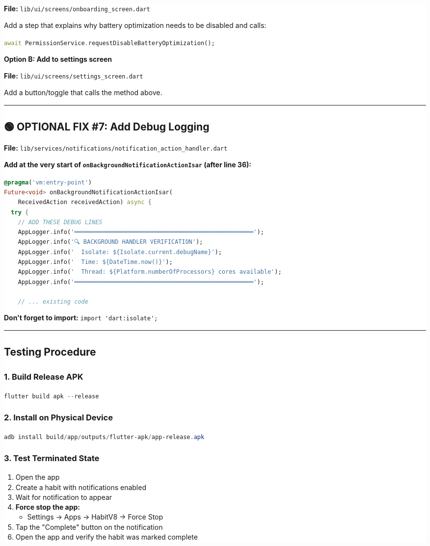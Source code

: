 **File:** `lib/ui/screens/onboarding_screen.dart`

Add a step that explains why battery optimization needs to be disabled and calls:
```dart
await PermissionService.requestDisableBatteryOptimization();
```

**Option B: Add to settings screen**

**File:** `lib/ui/screens/settings_screen.dart`

Add a button/toggle that calls the method above.

---

## 🟢 OPTIONAL FIX #7: Add Debug Logging

**File:** `lib/services/notifications/notification_action_handler.dart`

**Add at the very start of `onBackgroundNotificationActionIsar` (after line 36):**

```dart
@pragma('vm:entry-point')
Future<void> onBackgroundNotificationActionIsar(
    ReceivedAction receivedAction) async {
  try {
    // ADD THESE DEBUG LINES
    AppLogger.info('═══════════════════════════════════════════════════');
    AppLogger.info('🔍 BACKGROUND HANDLER VERIFICATION');
    AppLogger.info('  Isolate: ${Isolate.current.debugName}');
    AppLogger.info('  Time: ${DateTime.now()}');
    AppLogger.info('  Thread: ${Platform.numberOfProcessors} cores available');
    AppLogger.info('═══════════════════════════════════════════════════');
    
    // ... existing code
```

**Don't forget to import:** `import 'dart:isolate';`

---

## Testing Procedure

### 1. Build Release APK
```powershell
flutter build apk --release
```

### 2. Install on Physical Device
```powershell
adb install build/app/outputs/flutter-apk/app-release.apk
```

### 3. Test Terminated State
1. Open the app
2. Create a habit with notifications enabled
3. Wait for notification to appear
4. **Force stop the app:**
   - Settings → Apps → HabitV8 → Force Stop
5. Tap the "Complete" button on the notification
6. Open the app and verify the habit was marked complete
